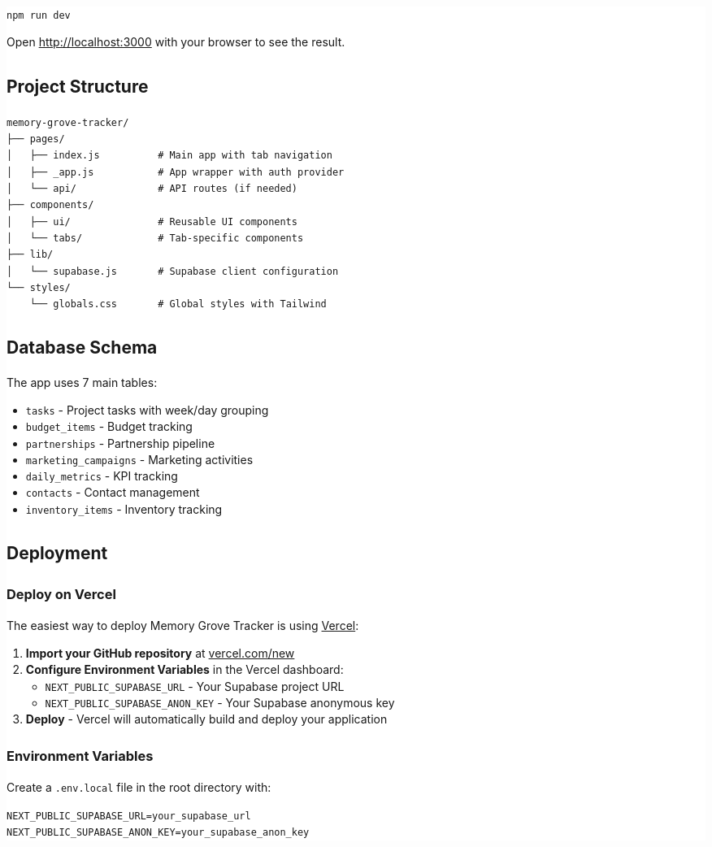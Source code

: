 ```bash
npm run dev
```

Open [http://localhost:3000](http://localhost:3000) with your browser to see the result.

## Project Structure

```
memory-grove-tracker/
├── pages/
│   ├── index.js          # Main app with tab navigation
│   ├── _app.js           # App wrapper with auth provider
│   └── api/              # API routes (if needed)
├── components/
│   ├── ui/               # Reusable UI components
│   └── tabs/             # Tab-specific components
├── lib/
│   └── supabase.js       # Supabase client configuration
└── styles/
    └── globals.css       # Global styles with Tailwind
```

## Database Schema

The app uses 7 main tables:
- `tasks` - Project tasks with week/day grouping
- `budget_items` - Budget tracking
- `partnerships` - Partnership pipeline
- `marketing_campaigns` - Marketing activities
- `daily_metrics` - KPI tracking
- `contacts` - Contact management
- `inventory_items` - Inventory tracking

## Deployment

### Deploy on Vercel

The easiest way to deploy Memory Grove Tracker is using [Vercel](https://vercel.com):

1. **Import your GitHub repository** at [vercel.com/new](https://vercel.com/new)
2. **Configure Environment Variables** in the Vercel dashboard:
   - `NEXT_PUBLIC_SUPABASE_URL` - Your Supabase project URL
   - `NEXT_PUBLIC_SUPABASE_ANON_KEY` - Your Supabase anonymous key
3. **Deploy** - Vercel will automatically build and deploy your application

### Environment Variables

Create a `.env.local` file in the root directory with:

```env
NEXT_PUBLIC_SUPABASE_URL=your_supabase_url
NEXT_PUBLIC_SUPABASE_ANON_KEY=your_supabase_anon_key
```
